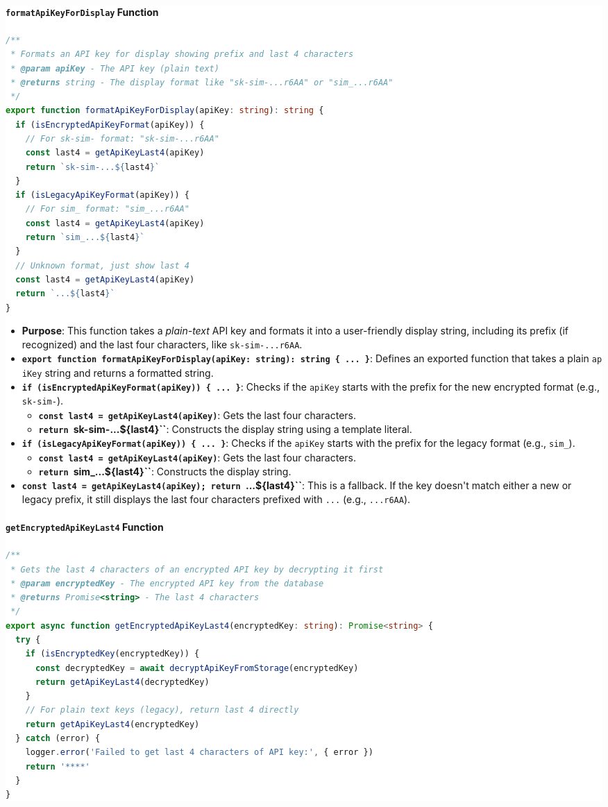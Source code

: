 #### `formatApiKeyForDisplay` Function

```typescript
/**
 * Formats an API key for display showing prefix and last 4 characters
 * @param apiKey - The API key (plain text)
 * @returns string - The display format like "sk-sim-...r6AA" or "sim_...r6AA"
 */
export function formatApiKeyForDisplay(apiKey: string): string {
  if (isEncryptedApiKeyFormat(apiKey)) {
    // For sk-sim- format: "sk-sim-...r6AA"
    const last4 = getApiKeyLast4(apiKey)
    return `sk-sim-...${last4}`
  }
  if (isLegacyApiKeyFormat(apiKey)) {
    // For sim_ format: "sim_...r6AA"
    const last4 = getApiKeyLast4(apiKey)
    return `sim_...${last4}`
  }
  // Unknown format, just show last 4
  const last4 = getApiKeyLast4(apiKey)
  return `...${last4}`
}
```

*   **Purpose**: This function takes a *plain-text* API key and formats it into a user-friendly display string, including its prefix (if recognized) and the last four characters, like `sk-sim-...r6AA`.
*   **`export function formatApiKeyForDisplay(apiKey: string): string { ... }`**: Defines an exported function that takes a plain `apiKey` string and returns a formatted string.
*   **`if (isEncryptedApiKeyFormat(apiKey)) { ... }`**: Checks if the `apiKey` starts with the prefix for the new encrypted format (e.g., `sk-sim-`).
    *   **`const last4 = getApiKeyLast4(apiKey)`**: Gets the last four characters.
    *   **`return `sk-sim-...${last4}``**: Constructs the display string using a template literal.
*   **`if (isLegacyApiKeyFormat(apiKey)) { ... }`**: Checks if the `apiKey` starts with the prefix for the legacy format (e.g., `sim_`).
    *   **`const last4 = getApiKeyLast4(apiKey)`**: Gets the last four characters.
    *   **`return `sim_...${last4}``**: Constructs the display string.
*   **`const last4 = getApiKeyLast4(apiKey); return `...${last4}``**: This is a fallback. If the key doesn't match either a new or legacy prefix, it still displays the last four characters prefixed with `...` (e.g., `...r6AA`).

#### `getEncryptedApiKeyLast4` Function

```typescript
/**
 * Gets the last 4 characters of an encrypted API key by decrypting it first
 * @param encryptedKey - The encrypted API key from the database
 * @returns Promise<string> - The last 4 characters
 */
export async function getEncryptedApiKeyLast4(encryptedKey: string): Promise<string> {
  try {
    if (isEncryptedKey(encryptedKey)) {
      const decryptedKey = await decryptApiKeyFromStorage(encryptedKey)
      return getApiKeyLast4(decryptedKey)
    }
    // For plain text keys (legacy), return last 4 directly
    return getApiKeyLast4(encryptedKey)
  } catch (error) {
    logger.error('Failed to get last 4 characters of API key:', { error })
    return '****'
  }
}
```
